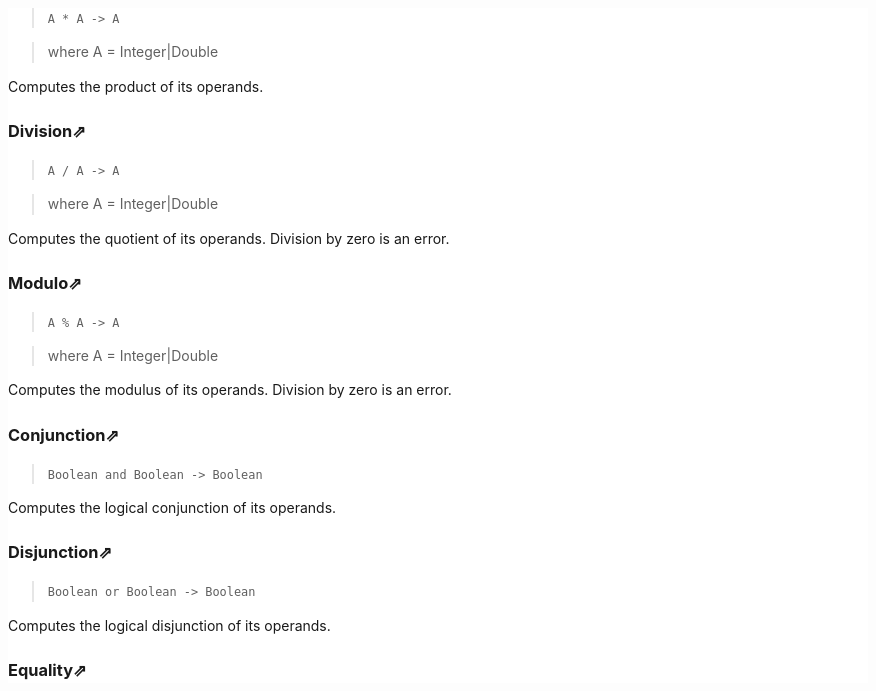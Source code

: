 >

>     A * A -> A

>  
>

> where A = Integer|Double

Computes the product of its operands.

### Division⇗

>

>     A / A -> A

>  
>

> where A = Integer|Double

Computes the quotient of its operands. Division by zero is an error.

### Modulo⇗

>

>     A % A -> A

>  
>

> where A = Integer|Double

Computes the modulus of its operands. Division by zero is an error.

### Conjunction⇗

>

>     Boolean and Boolean -> Boolean

>  

Computes the logical conjunction of its operands.

### Disjunction⇗

>

>     Boolean or Boolean -> Boolean

>  

Computes the logical disjunction of its operands.

### Equality⇗

>
